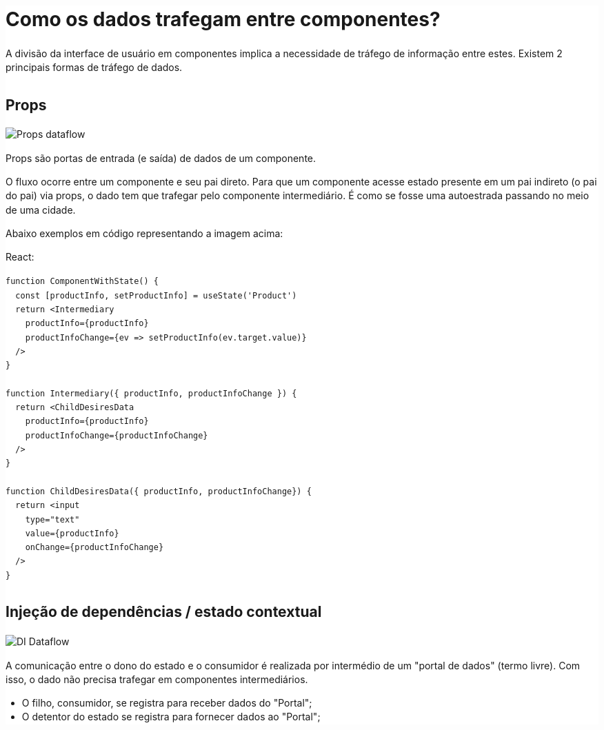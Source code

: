 # Como os dados trafegam entre componentes?

A divisão da interface de usuário em componentes implica a necessidade de tráfego de informação entre estes. Existem 2 principais formas de tráfego de dados.

## Props

![Props dataflow](https://dev-to-uploads.s3.amazonaws.com/uploads/articles/otufw2zleqowo3f6858h.png)

Props são portas de entrada (e saída) de dados de um componente.

O fluxo ocorre entre um componente e seu pai direto. Para que um componente acesse estado presente em um pai indireto (o pai do pai) via props, o dado tem que trafegar pelo componente intermediário. É como se fosse uma autoestrada passando no meio de uma cidade.

Abaixo exemplos em código representando a imagem acima:

React:
```tsx
function ComponentWithState() {
  const [productInfo, setProductInfo] = useState('Product')
  return <Intermediary 
    productInfo={productInfo}
    productInfoChange={ev => setProductInfo(ev.target.value)}
  />
}

function Intermediary({ productInfo, productInfoChange }) {
  return <ChildDesiresData
    productInfo={productInfo}
    productInfoChange={productInfoChange}
  />
}

function ChildDesiresData({ productInfo, productInfoChange}) {
  return <input
    type="text"
    value={productInfo}
    onChange={productInfoChange}
  />
}
```

## Injeção de dependências / estado contextual

![DI Dataflow](https://dev-to-uploads.s3.amazonaws.com/uploads/articles/11nhkvy8yjbua0fmtjwb.png)

A comunicação entre o dono do estado e o consumidor é realizada por intermédio de um "portal de dados" (termo livre). Com isso, o dado não precisa trafegar em componentes intermediários.

  - O filho, consumidor, se registra para receber dados do "Portal";
  - O detentor do estado se registra para fornecer dados ao "Portal";

